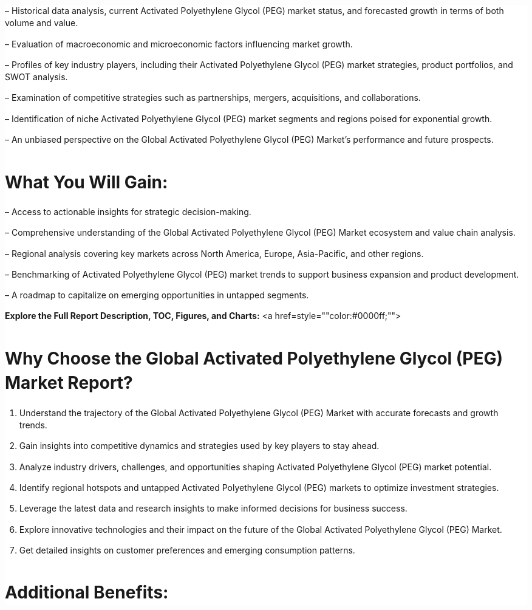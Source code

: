 – Historical data analysis, current Activated Polyethylene Glycol (PEG) market status, and forecasted growth in terms of both volume and value.

– Evaluation of macroeconomic and microeconomic factors influencing market growth.

– Profiles of key industry players, including their Activated Polyethylene Glycol (PEG) market strategies, product portfolios, and SWOT analysis.

– Examination of competitive strategies such as partnerships, mergers, acquisitions, and collaborations.

– Identification of niche Activated Polyethylene Glycol (PEG) market segments and regions poised for exponential growth.

– An unbiased perspective on the Global Activated Polyethylene Glycol (PEG) Market’s performance and future prospects.

# <strong>What You Will Gain:</strong>

– Access to actionable insights for strategic decision-making.

– Comprehensive understanding of the Global Activated Polyethylene Glycol (PEG) Market ecosystem and value chain analysis.

– Regional analysis covering key markets across North America, Europe, Asia-Pacific, and other regions.

– Benchmarking of Activated Polyethylene Glycol (PEG) market trends to support business expansion and product development.

– A roadmap to capitalize on emerging opportunities in untapped segments.

<strong>Explore the Full Report Description, TOC, Figures, and Charts:</strong>
<a href=style=""color:#0000ff;""></a>

# <strong>Why Choose the Global Activated Polyethylene Glycol (PEG) Market Report?</strong>

1. Understand the trajectory of the Global Activated Polyethylene Glycol (PEG) Market with accurate forecasts and growth trends.

2. Gain insights into competitive dynamics and strategies used by key players to stay ahead.

3. Analyze industry drivers, challenges, and opportunities shaping Activated Polyethylene Glycol (PEG) market potential.

4. Identify regional hotspots and untapped Activated Polyethylene Glycol (PEG) markets to optimize investment strategies.

5. Leverage the latest data and research insights to make informed decisions for business success.

6. Explore innovative technologies and their impact on the future of the Global Activated Polyethylene Glycol (PEG) Market.

7. Get detailed insights on customer preferences and emerging consumption patterns.

# <strong>Additional Benefits:</strong>

